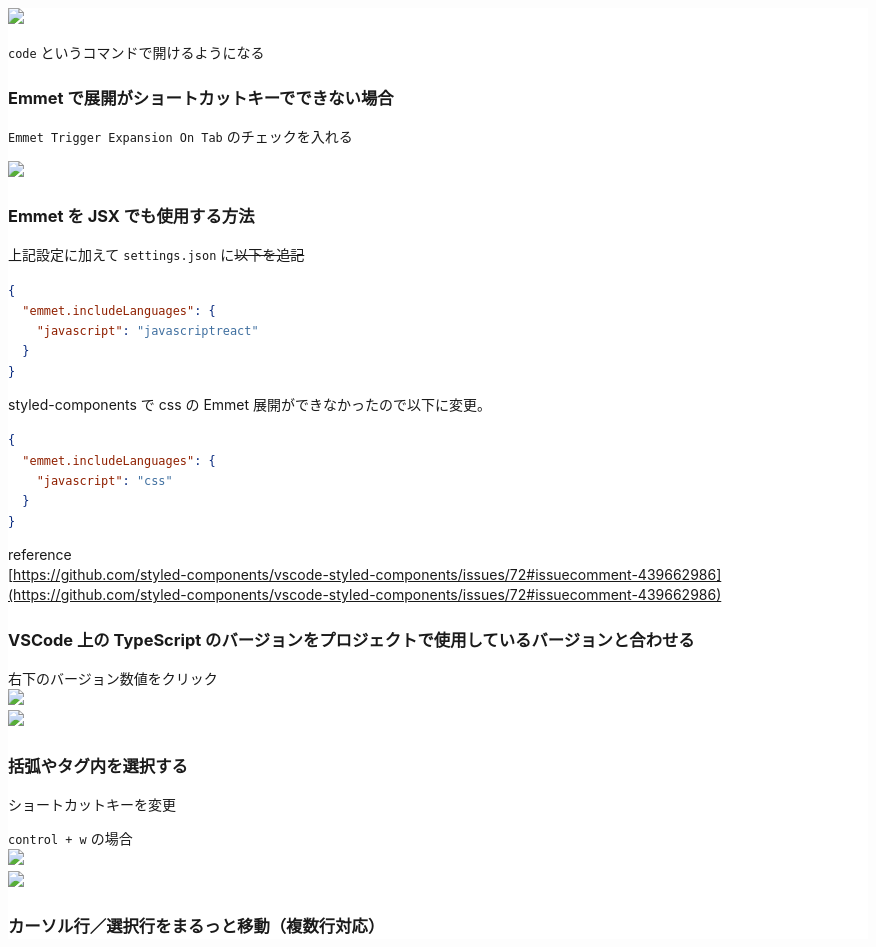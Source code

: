 ![](/tool.vscode1.png)

`code` というコマンドで開けるようになる

### Emmet で展開がショートカットキーでできない場合

`Emmet Trigger Expansion On Tab` のチェックを入れる

![](/tool.vscode2.png)

### Emmet を JSX でも使用する方法

上記設定に加えて `settings.json` に~~以下を追記~~

```json
{
  "emmet.includeLanguages": {
    "javascript": "javascriptreact"
  }
}
```

styled-components で css の Emmet 展開ができなかったので以下に変更。

```json
{
  "emmet.includeLanguages": {
    "javascript": "css"
  }
}
```

reference  
[https://github.com/styled-components/vscode-styled-components/issues/72#issuecomment-439662986](https://github.com/styled-components/vscode-styled-components/issues/72#issuecomment-439662986)

### VSCode 上の TypeScript のバージョンをプロジェクトで使用しているバージョンと合わせる

右下のバージョン数値をクリック  
![](/tool.vscode7.png)  
![](/tool.vscode8.png)

### 括弧やタグ内を選択する

ショートカットキーを変更

`control + w` の場合  
![](/tool.vscode4.png)  
![](/tool.vscode5.gif)

### カーソル行／選択行をまるっと移動（複数行対応）

